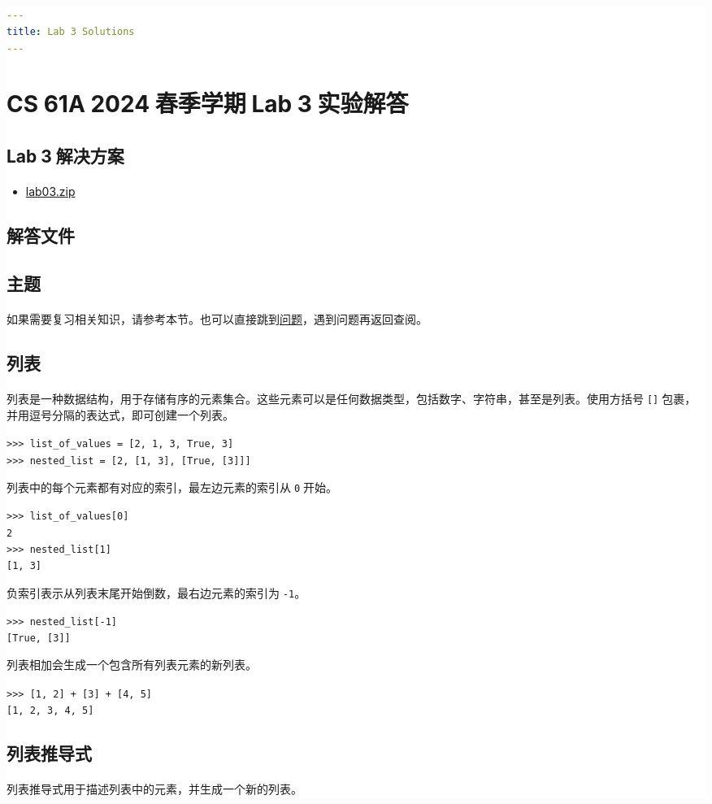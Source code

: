 ```yaml
---
title: Lab 3 Solutions
---
```


# CS 61A 2024 春季学期 Lab 3 实验解答

## Lab 3 解决方案

-   [lab03.zip](/resource/cs61a/lab03.zip)

## 解答文件

## 主题

如果需要复习相关知识，请参考本节。也可以直接跳到[问题](#required-questions)，遇到问题再返回查阅。

## 列表

列表是一种数据结构，用于存储有序的元素集合。这些元素可以是任何数据类型，包括数字、字符串，甚至是列表。使用方括号 `[]` 包裹，并用逗号分隔的表达式，即可创建一个列表。

```
>>> list_of_values = [2, 1, 3, True, 3]
>>> nested_list = [2, [1, 3], [True, [3]]]
```

列表中的每个元素都有对应的索引，最左边元素的索引从 `0` 开始。

```
>>> list_of_values[0]
2
>>> nested_list[1]
[1, 3]
```

负索引表示从列表末尾开始倒数，最右边元素的索引为 `-1`。

```
>>> nested_list[-1]
[True, [3]]
```

列表相加会生成一个包含所有列表元素的新列表。

```
>>> [1, 2] + [3] + [4, 5]
[1, 2, 3, 4, 5]
```

## 列表推导式

列表推导式用于描述列表中的元素，并生成一个新的列表。
